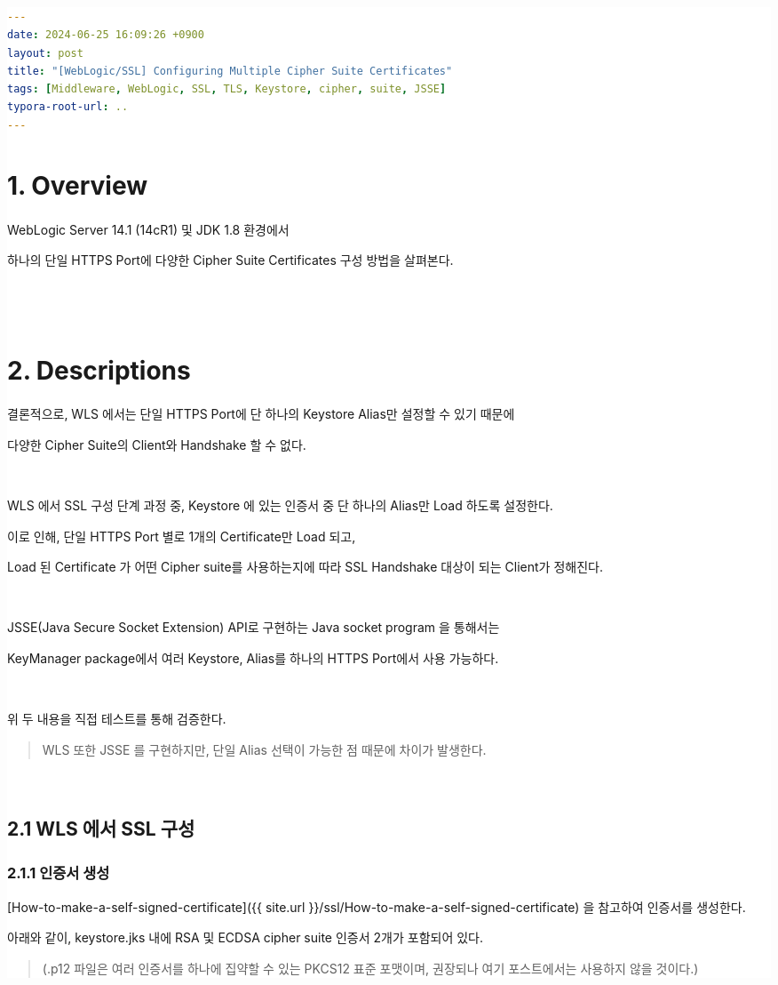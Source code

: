 ```yaml
---
date: 2024-06-25 16:09:26 +0900
layout: post
title: "[WebLogic/SSL] Configuring Multiple Cipher Suite Certificates"
tags: [Middleware, WebLogic, SSL, TLS, Keystore, cipher, suite, JSSE]
typora-root-url: ..
---
```


# 1. Overview
WebLogic Server 14.1 (14cR1) 및 JDK 1.8 환경에서

하나의 단일 HTTPS Port에 다양한 Cipher Suite Certificates 구성 방법을 살펴본다.


<br><br>


# 2. Descriptions
결론적으로, WLS 에서는 단일 HTTPS Port에 단 하나의 Keystore Alias만 설정할 수 있기 때문에

다양한 Cipher Suite의 Client와 Handshake 할 수 없다.

<br>

WLS 에서 SSL 구성 단계 과정 중, Keystore 에 있는 인증서 중 단 하나의 Alias만 Load 하도록 설정한다.

이로 인해, 단일 HTTPS Port 별로 1개의 Certificate만 Load 되고,

Load 된 Certificate 가 어떤 Cipher suite를 사용하는지에 따라 SSL Handshake 대상이 되는 Client가 정해진다.

<br>

JSSE(Java Secure Socket Extension) API로 구현하는 Java socket program 을 통해서는

KeyManager package에서 여러 Keystore, Alias를 하나의 HTTPS Port에서 사용 가능하다.

<br>

위 두 내용을 직접 테스트를 통해 검증한다.

> WLS 또한 JSSE 를 구현하지만, 단일 Alias 선택이 가능한 점 때문에 차이가 발생한다.

<br>


## 2.1 WLS 에서 SSL 구성

### 2.1.1 인증서 생성

[How-to-make-a-self-signed-certificate]({{ site.url }}/ssl/How-to-make-a-self-signed-certificate) 을 참고하여 인증서를 생성한다.

아래와 같이, keystore.jks 내에 RSA 및 ECDSA cipher suite 인증서 2개가 포함되어 있다.

>  (.p12 파일은 여러 인증서를 하나에 집약할 수 있는 PKCS12 표준 포맷이며, 권장되나 여기 포스트에서는 사용하지 않을 것이다.)
